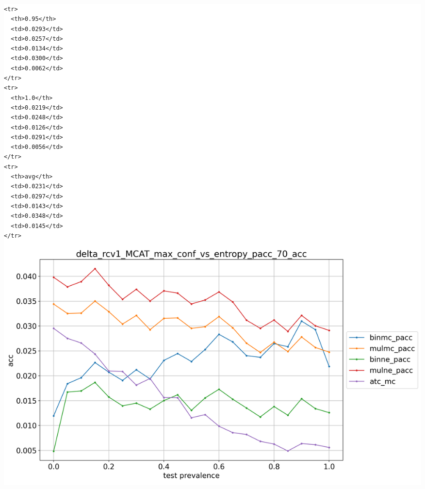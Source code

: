     <tr>
      <th>0.95</th>
      <td>0.0293</td>
      <td>0.0257</td>
      <td>0.0134</td>
      <td>0.0300</td>
      <td>0.0062</td>
    </tr>
    <tr>
      <th>1.0</th>
      <td>0.0219</td>
      <td>0.0248</td>
      <td>0.0126</td>
      <td>0.0291</td>
      <td>0.0056</td>
    </tr>
    <tr>
      <th>avg</th>
      <td>0.0231</td>
      <td>0.0297</td>
      <td>0.0143</td>
      <td>0.0348</td>
      <td>0.0145</td>
    </tr>
  </tbody>
</table>

![plot_delta](plot/delta_rcv1_MCAT_max_conf_vs_entropy_pacc_70_acc.png)